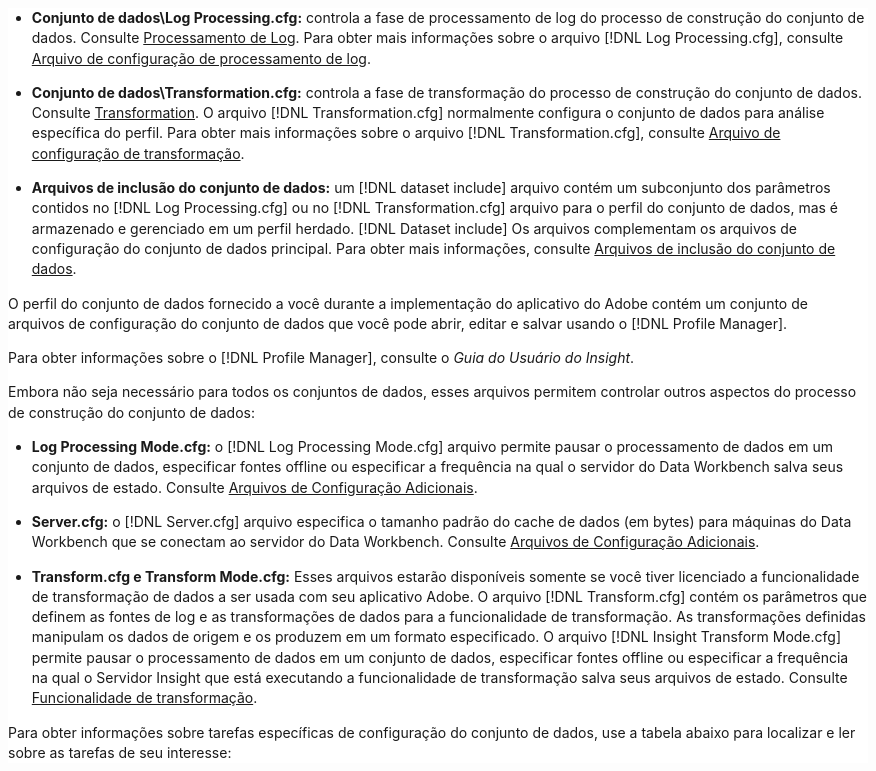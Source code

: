* **Conjunto de dados\Log Processing.cfg:** controla a fase de processamento de log do processo de construção do conjunto de dados. Consulte [Processamento de Log](../../home/c-dataset-const-proc/c-dataset-constr.md#concept-8a63892878004dc389c7dad784fcb061). Para obter mais informações sobre o arquivo [!DNL Log Processing.cfg], consulte [Arquivo de configuração de processamento de log](../../home/c-dataset-const-proc/c-log-proc-config-file/c-abt-log-proc-config-file.md).

* **Conjunto de dados\Transformation.cfg:**  controla a fase de transformação do processo de construção do conjunto de dados. Consulte [Transformation](../../home/c-dataset-const-proc/c-dataset-constr.md#concept-88f72e0897a744b5bc03df5039264dda). O arquivo [!DNL Transformation.cfg] normalmente configura o conjunto de dados para análise específica do perfil. Para obter mais informações sobre o arquivo [!DNL Transformation.cfg], consulte [Arquivo de configuração de transformação](../../home/c-dataset-const-proc/c-trans-config-file/c-abt-trans-config-file.md).

* **Arquivos de inclusão do conjunto de dados:** um  [!DNL dataset include] arquivo contém um subconjunto dos parâmetros contidos no  [!DNL Log Processing.cfg] ou no  [!DNL Transformation.cfg] arquivo para o perfil do conjunto de dados, mas é armazenado e gerenciado em um perfil herdado. [!DNL Dataset include] Os arquivos complementam os arquivos de configuração do conjunto de dados principal. Para obter mais informações, consulte [Arquivos de inclusão do conjunto de dados](../../home/c-dataset-const-proc/c-dataset-inc-files/c-abt-dataset-inc-files.md).

O perfil do conjunto de dados fornecido a você durante a implementação do aplicativo do Adobe contém um conjunto de arquivos de configuração do conjunto de dados que você pode abrir, editar e salvar usando o [!DNL Profile Manager].

Para obter informações sobre o [!DNL Profile Manager], consulte o *Guia do Usuário do Insight*.



Embora não seja necessário para todos os conjuntos de dados, esses arquivos permitem controlar outros aspectos do processo de construção do conjunto de dados:

* **Log Processing Mode.cfg:** o  [!DNL Log Processing Mode.cfg] arquivo permite pausar o processamento de dados em um conjunto de dados, especificar fontes offline ou especificar a frequência na qual o servidor do Data Workbench salva seus arquivos de estado. Consulte [Arquivos de Configuração Adicionais](../../home/c-dataset-const-proc/c-add-config-files/c-add-config-files.md#concept-1afef4f88f1e467ab4326875fd1d3004).

* **Server.cfg:** o  [!DNL Server.cfg] arquivo especifica o tamanho padrão do cache de dados (em bytes) para máquinas do Data Workbench que se conectam ao servidor do Data Workbench. Consulte [Arquivos de Configuração Adicionais](../../home/c-dataset-const-proc/c-add-config-files/c-add-config-files.md#concept-1afef4f88f1e467ab4326875fd1d3004).

* **Transform.cfg e Transform Mode.cfg:** Esses arquivos estarão disponíveis somente se você tiver licenciado a funcionalidade de transformação de dados a ser usada com seu aplicativo Adobe. O arquivo [!DNL Transform.cfg] contém os parâmetros que definem as fontes de log e as transformações de dados para a funcionalidade de transformação. As transformações definidas manipulam os dados de origem e os produzem em um formato especificado. O arquivo [!DNL Insight Transform Mode.cfg] permite pausar o processamento de dados em um conjunto de dados, especificar fontes offline ou especificar a frequência na qual o Servidor Insight que está executando a funcionalidade de transformação salva seus arquivos de estado. Consulte [Funcionalidade de transformação](https://docs.adobe.com/content/help/en/data-workbench/using/server-admin-install/transform/t-config-tfm.html).



Para obter informações sobre tarefas específicas de configuração do conjunto de dados, use a tabela abaixo para localizar e ler sobre as tarefas de seu interesse:
